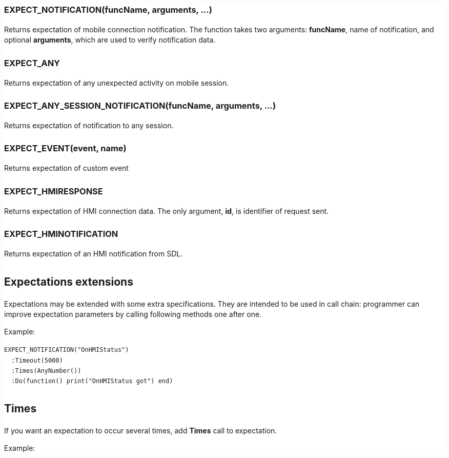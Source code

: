 ### EXPECT\_NOTIFICATION(funcName, arguments, ...)


Returns expectation of mobile connection notification. The function
takes two arguments: **funcName**, name of notification, and
optional **arguments**, which are used to verify notification
data.

### EXPECT\_ANY


Returns expectation of any unexpected activity on mobile session.

### EXPECT\_ANY\_SESSION\_NOTIFICATION(funcName, arguments, ...)


Returns expectation of notification to any session.

### EXPECT\_EVENT(event, name)


Returns expectation of custom event

### EXPECT\_HMIRESPONSE


Returns expectation of HMI connection data. The only
argument, **id**, is identifier of request sent.

### EXPECT\_HMINOTIFICATION


Returns expectation of an HMI notification from SDL.

## Expectations extensions


Expectations may be extended with some extra specifications. They are
intended to be used in call chain: programmer can improve expectation
parameters by calling following methods one after one.

Example:

    EXPECT_NOTIFICATION("OnHMIStatus")
      :Timeout(5000)
      :Times(AnyNumber())
      :Do(function() print("OnHMIStatus got") end)

## Times


If you want an expectation to occur several times, add
**Times** call to expectation.

Example:
